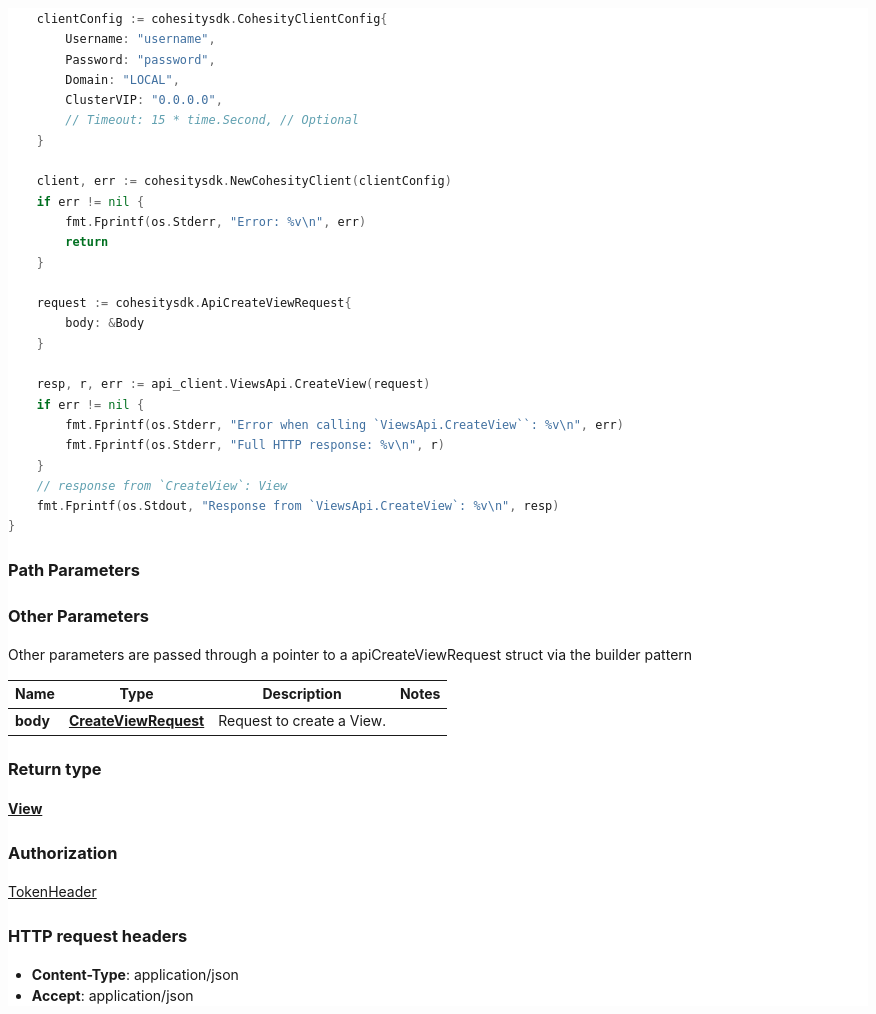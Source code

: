 ```go
    clientConfig := cohesitysdk.CohesityClientConfig{
        Username: "username",
        Password: "password",
        Domain: "LOCAL",
        ClusterVIP: "0.0.0.0",
        // Timeout: 15 * time.Second, // Optional 
    }

    client, err := cohesitysdk.NewCohesityClient(clientConfig)
    if err != nil {
        fmt.Fprintf(os.Stderr, "Error: %v\n", err)
        return
    }

    request := cohesitysdk.ApiCreateViewRequest{
        body: &Body
    }

    resp, r, err := api_client.ViewsApi.CreateView(request)
    if err != nil {
        fmt.Fprintf(os.Stderr, "Error when calling `ViewsApi.CreateView``: %v\n", err)
        fmt.Fprintf(os.Stderr, "Full HTTP response: %v\n", r)
    }
    // response from `CreateView`: View
    fmt.Fprintf(os.Stdout, "Response from `ViewsApi.CreateView`: %v\n", resp)
}
```

### Path Parameters



### Other Parameters

Other parameters are passed through a pointer to a apiCreateViewRequest struct via the builder pattern


Name | Type | Description  | Notes
------------- | ------------- | ------------- | -------------
 **body** | [**CreateViewRequest**](CreateViewRequest.md) | Request to create a View. | 

### Return type

[**View**](View.md)

### Authorization

[TokenHeader](../README.md#TokenHeader)

### HTTP request headers

- **Content-Type**: application/json
- **Accept**: application/json
